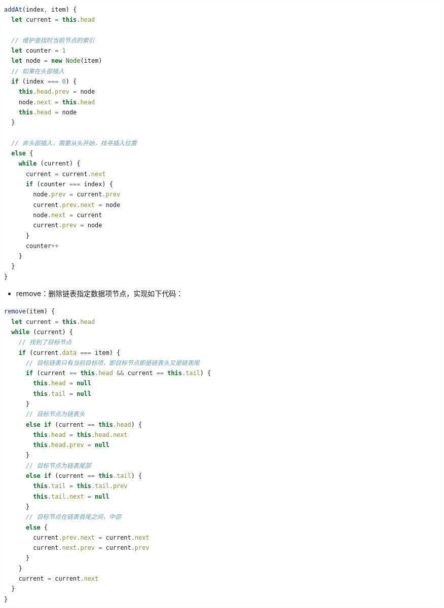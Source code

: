 ```js
addAt(index, item) {
  let current = this.head

  // 维护查找时当前节点的索引
  let counter = 1
  let node = new Node(item)
  // 如果在头部插入
  if (index === 0) {
    this.head.prev = node
    node.next = this.head
    this.head = node
  }

  // 非头部插入，需要从头开始，找寻插入位置
  else {
    while (current) {
      current = current.next
      if (counter === index) {
        node.prev = current.prev
        current.prev.next = node
        node.next = current
        current.prev = node
      }
      counter++
    }
  }
}
```

- remove：删除链表指定数据项节点，实现如下代码：

```js
remove(item) {
  let current = this.head
  while (current) {
    // 找到了目标节点
    if (current.data === item) {
      // 目标链表只有当前目标项，即目标节点即是链表头又是链表尾
      if (current == this.head && current == this.tail) {
        this.head = null
        this.tail = null
      }
      // 目标节点为链表头
      else if (current == this.head) {
        this.head = this.head.next
        this.head.prev = null
      }
      // 目标节点为链表尾部
      else if (current == this.tail) {
        this.tail = this.tail.prev
        this.tail.next = null
      }
      // 目标节点在链表首尾之间，中部
      else {
        current.prev.next = current.next
        current.next.prev = current.prev
      }
    }
    current = current.next
  }
}
```
